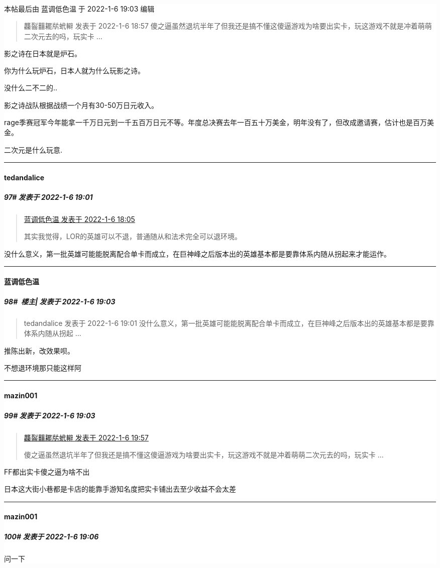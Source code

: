  本帖最后由 蓝调低色温 于 2022-1-6 19:03 编辑 
<blockquote>龘䶛䨻䎱㸞蚮䡶 发表于 2022-1-6 18:57
傻之逼虽然退坑半年了但我还是搞不懂这傻逼游戏为啥要出实卡，玩这游戏不就是冲着萌萌二次元去的吗，玩实卡 ...</blockquote>
影之诗在日本就是炉石。

你为什么玩炉石，日本人就为什么玩影之诗。

没什么二不二的..

影之诗战队根据战绩一个月有30-50万日元收入。

rage季赛冠军今年能拿一千万日元到一千五百万日元不等。年度总决赛去年一百五十万美金，明年没有了，但改成邀请赛，估计也是百万美金。

二次元是什么玩意.

*****

####  tedandalice  
##### 97#       发表于 2022-1-6 19:01

<blockquote><a href="httphttps://bbs.saraba1st.com/2b/forum.php?mod=redirect&amp;goto=findpost&amp;pid=54189666&amp;ptid=2046010" target="_blank">蓝调低色温 发表于 2022-1-6 18:05</a>

其实我觉得，LOR的英雄可以不退，普通随从和法术完全可以退环境。</blockquote>
没什么意义，第一批英雄可能能脱离配合单卡而成立，在巨神峰之后版本出的英雄基本都是要靠体系内随从拐起来才能运作。

*****

####  蓝调低色温  
##### 98#         楼主| 发表于 2022-1-6 19:03

<blockquote>tedandalice 发表于 2022-1-6 19:01
没什么意义，第一批英雄可能能脱离配合单卡而成立，在巨神峰之后版本出的英雄基本都是要靠体系内随从拐起 ...</blockquote>
推陈出新，改效果呗。

不想退环境那只能这样阿

*****

####  mazin001  
##### 99#       发表于 2022-1-6 19:03

<blockquote><a href="httphttps://bbs.saraba1st.com/2b/forum.php?mod=redirect&amp;goto=findpost&amp;pid=54190315&amp;ptid=2046010" target="_blank">龘䶛䨻䎱㸞蚮䡶 发表于 2022-1-6 19:57</a>

傻之逼虽然退坑半年了但我还是搞不懂这傻逼游戏为啥要出实卡，玩这游戏不就是冲着萌萌二次元去的吗，玩实卡 ...</blockquote>
FF都出实卡傻之逼为啥不出

日本这大街小巷都是卡店的能靠手游知名度把实卡铺出去至少收益不会太差



*****

####  mazin001  
##### 100#       发表于 2022-1-6 19:06

问一下
